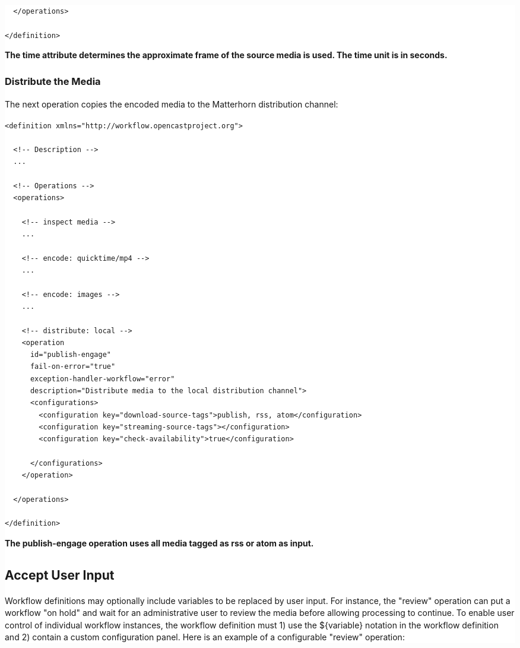       </operations>

    </definition>

**The time attribute determines the approximate frame of the source media is used. The time unit is in seconds.**

### Distribute the Media

The next operation copies the encoded media to the Matterhorn distribution channel:

    <definition xmlns="http://workflow.opencastproject.org">

      <!-- Description -->
      ...

      <!-- Operations -->
      <operations>

        <!-- inspect media -->
        ...

        <!-- encode: quicktime/mp4 -->
        ...

        <!-- encode: images -->
        ...

        <!-- distribute: local -->
        <operation
          id="publish-engage"
          fail-on-error="true"
          exception-handler-workflow="error"
          description="Distribute media to the local distribution channel">
          <configurations>
            <configuration key="download-source-tags">publish, rss, atom</configuration>
            <configuration key="streaming-source-tags"></configuration>
            <configuration key="check-availability">true</configuration>

          </configurations>
        </operation>

      </operations>

    </definition>

**The publish-engage operation uses all media tagged as rss or atom as input.**

## Accept User Input

Workflow definitions may optionally include variables to be replaced by user input. For instance, the "review" operation
can put a workflow "on hold" and wait for an administrative user to review the media before allowing processing to
continue. To enable user control of individual workflow instances, the workflow definition must 1) use the ${variable}
notation in the workflow definition and 2) contain a custom configuration panel. Here is an example of a configurable
"review" operation:
